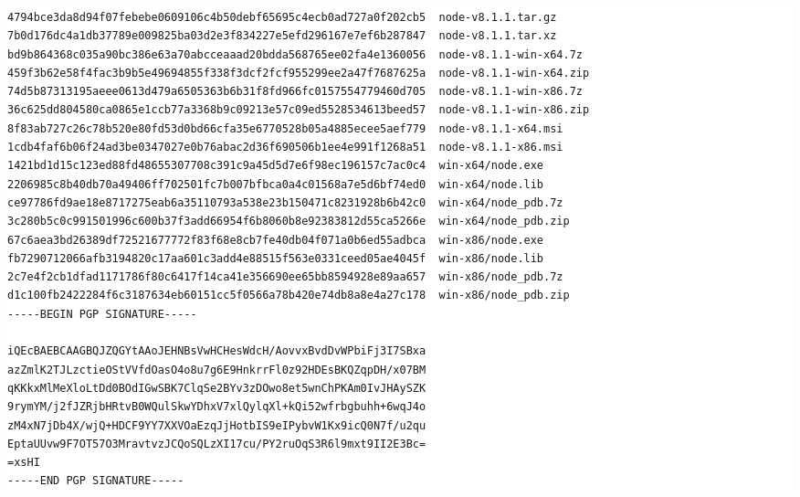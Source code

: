 ```
4794bce3da8d94f07febebe0609106c4b50debf65695c4ecb0ad727a0f202cb5  node-v8.1.1.tar.gz
7b0d176dc4a1db37789e009825ba03d2e3f834227e5efd296167e7ef6b287847  node-v8.1.1.tar.xz
bd9b864368c035a90bc386e63a70abcceaaad20bdda568765ee02fa4e1360056  node-v8.1.1-win-x64.7z
459f3b62e58f4fac3b9b5e49694855f338f3dcf2fcf955299ee2a47f7687625a  node-v8.1.1-win-x64.zip
74d5b87313195aeee0613d479a6505363b6b31f8fd966fc0157554779460d705  node-v8.1.1-win-x86.7z
36c625dd804580ca0865e1ccb77a3368b9c09213e57c09ed5528534613beed57  node-v8.1.1-win-x86.zip
8f83ab727c26c78b520e80fd53d0bd66cfa35e6770528b05a4885ecee5aef779  node-v8.1.1-x64.msi
1cdb4faf6b06f24ad3be0347027e0b76abac2d36f690506b1ee4e991f1268a51  node-v8.1.1-x86.msi
1421bd1d15c123ed88fd48655307708c391c9a45d5d7e6f98ec196157c7ac0c4  win-x64/node.exe
2206985c8b40db70a49406ff702501fc7b007bfbca0a4c01568a7e5d6bf74ed0  win-x64/node.lib
ce97786fd9ae18e8717275eab6a35110793a538e23b150471c8231928b6b42c0  win-x64/node_pdb.7z
3c280b5c0c991501996c600b37f3add66954f6b8060b8e92383812d55ca5266e  win-x64/node_pdb.zip
67c6aea3bd26389df72521677772f83f68e8cb7fe40db04f071a0b6ed55adbca  win-x86/node.exe
fb7290712066afb3194820c17aa601c3add4e88515f563e0331ceed05ae4045f  win-x86/node.lib
2c7e4f2cb1dfad1171786f80c6417f14ca41e356690ee65bb8594928e89aa657  win-x86/node_pdb.7z
d1c100fb2422284f6c3187634eb60151cc5f0566a78b420e74db8a8e4a27c178  win-x86/node_pdb.zip
-----BEGIN PGP SIGNATURE-----

iQEcBAEBCAAGBQJZQGYtAAoJEHNBsVwHCHesWdcH/AovvxBvdDvWPbiFj3I7SBxa
azZmlK2TJLzctieOStVVfdOasO4o8u7g6E9HnkrrFl0z92HDEsBKQZqpDH/x07BM
qKKkxMlMeXloLtDd0BOdIGwSBK7ClqSe2BYv3zDOwo8et5wnChPKAm0IvJHAySZK
9rymYM/j2fJZRjbHRtvB0WQulSkwYDhxV7xlQylqXl+kQi52wfrbgbuhh+6wqJ4o
zM4xN7jDb4X/wjQ+HDCF9YY7XXVOaEzqJjHotbIS9eIPybvW1Kx9icQ0N7f/u2qu
EptaUUvw9F7OT57O3MravtvzJCQoSQLzXI17cu/PY2ruOqS3R6l9mxt9II2E3Bc=
=xsHI
-----END PGP SIGNATURE-----

```
